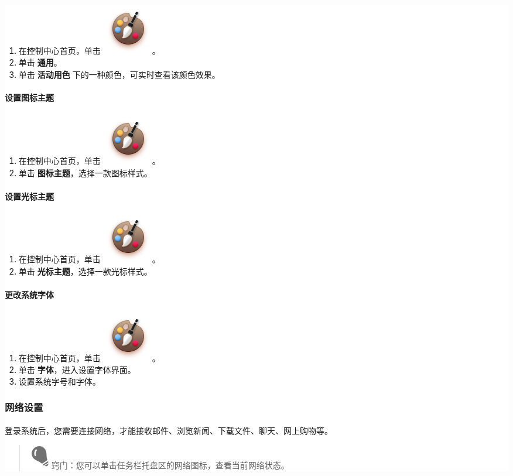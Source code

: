 1. 在控制中心首页，单击 ![personalization_normal](../common/personalization_normal.svg)。
2. 单击 **通用**。
3. 单击 **活动用色** 下的一种颜色，可实时查看该颜色效果。

#### 设置图标主题

1. 在控制中心首页，单击 ![personalization_normal](../common/personalization_normal.svg)。
2. 单击 **图标主题**，选择一款图标样式。

#### 设置光标主题

1. 在控制中心首页，单击 ![personalization_normal](../common/personalization_normal.svg)。
2. 单击 **光标主题**，选择一款光标样式。

#### 更改系统字体

1. 在控制中心首页，单击 ![personalization_normal](../common/personalization_normal.svg)。
2. 单击 **字体**，进入设置字体界面。
3. 设置系统字号和字体。

### 网络设置
登录系统后，您需要连接网络，才能接收邮件、浏览新闻、下载文件、聊天、网上购物等。

> ![tips](../common/tips.svg)窍门：您可以单击任务栏托盘区的网络图标，查看当前网络状态。
